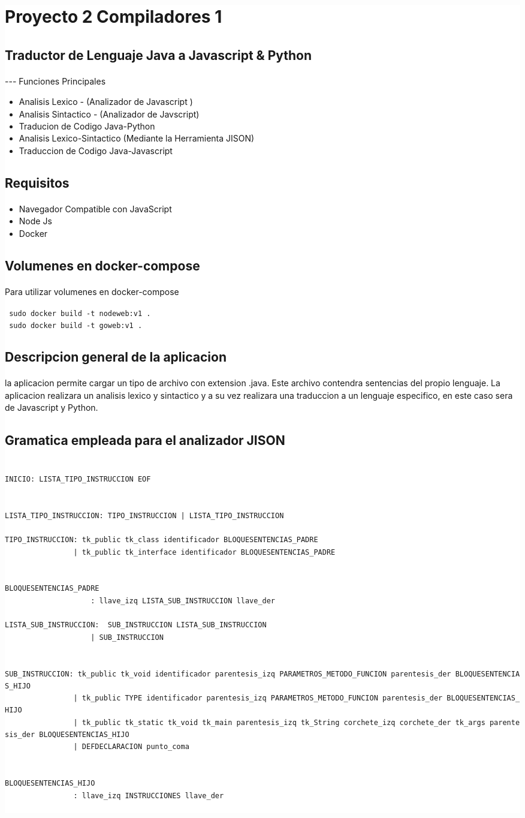 # Proyecto 2 Compiladores 1 
## Traductor de Lenguaje Java a Javascript & Python


--- Funciones Principales
   - Analisis Lexico - (Analizador de Javascript )
   - Analisis Sintactico - (Analizador de Javscript)
   - Traducion de Codigo Java-Python
   - Analisis Lexico-Sintactico (Mediante la Herramienta JISON)
   - Traduccion de Codigo Java-Javascript
## Requisitos
- Navegador Compatible con JavaScript
- Node Js
- Docker

## Volumenes en docker-compose
Para utilizar volumenes en docker-compose

```
 sudo docker build -t nodeweb:v1 .
 sudo docker build -t goweb:v1 .
```
## Descripcion general de la aplicacion
la aplicacion permite cargar un tipo de archivo con extension .java. Este archivo contendra sentencias del propio lenguaje. La aplicacion realizara un analisis lexico y sintactico y a su vez realizara una traduccion a un lenguaje especifico, en este caso sera de Javascript y Python.

## Gramatica empleada para el analizador JISON

```jison

INICIO: LISTA_TIPO_INSTRUCCION EOF


LISTA_TIPO_INSTRUCCION: TIPO_INSTRUCCION | LISTA_TIPO_INSTRUCCION 

TIPO_INSTRUCCION: tk_public tk_class identificador BLOQUESENTENCIAS_PADRE
				| tk_public tk_interface identificador BLOQUESENTENCIAS_PADRE 
				

BLOQUESENTENCIAS_PADRE
					: llave_izq LISTA_SUB_INSTRUCCION llave_der

LISTA_SUB_INSTRUCCION:  SUB_INSTRUCCION LISTA_SUB_INSTRUCCION 
					| SUB_INSTRUCCION 


SUB_INSTRUCCION: tk_public tk_void identificador parentesis_izq PARAMETROS_METODO_FUNCION parentesis_der BLOQUESENTENCIAS_HIJO 
				| tk_public TYPE identificador parentesis_izq PARAMETROS_METODO_FUNCION parentesis_der BLOQUESENTENCIAS_HIJO 
				| tk_public tk_static tk_void tk_main parentesis_izq tk_String corchete_izq corchete_der tk_args parentesis_der BLOQUESENTENCIAS_HIJO 
				| DEFDECLARACION punto_coma 


BLOQUESENTENCIAS_HIJO 
				: llave_izq INSTRUCCIONES llave_der


```